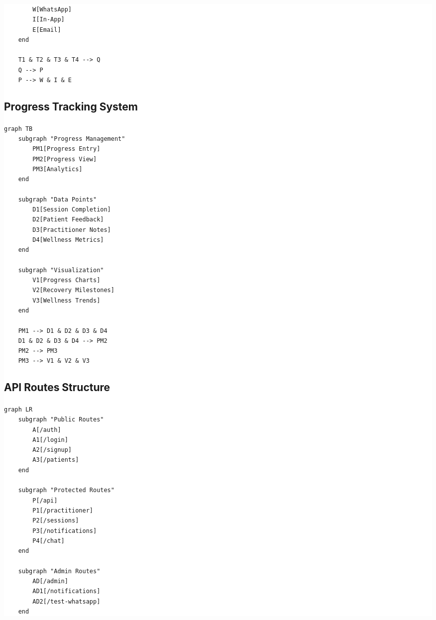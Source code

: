 ```mermaid
        W[WhatsApp]
        I[In-App]
        E[Email]
    end

    T1 & T2 & T3 & T4 --> Q
    Q --> P
    P --> W & I & E
```

## Progress Tracking System

```mermaid
graph TB
    subgraph "Progress Management"
        PM1[Progress Entry]
        PM2[Progress View]
        PM3[Analytics]
    end

    subgraph "Data Points"
        D1[Session Completion]
        D2[Patient Feedback]
        D3[Practitioner Notes]
        D4[Wellness Metrics]
    end

    subgraph "Visualization"
        V1[Progress Charts]
        V2[Recovery Milestones]
        V3[Wellness Trends]
    end

    PM1 --> D1 & D2 & D3 & D4
    D1 & D2 & D3 & D4 --> PM2
    PM2 --> PM3
    PM3 --> V1 & V2 & V3
```

## API Routes Structure

```mermaid
graph LR
    subgraph "Public Routes"
        A[/auth]
        A1[/login]
        A2[/signup]
        A3[/patients]
    end

    subgraph "Protected Routes"
        P[/api]
        P1[/practitioner]
        P2[/sessions]
        P3[/notifications]
        P4[/chat]
    end

    subgraph "Admin Routes"
        AD[/admin]
        AD1[/notifications]
        AD2[/test-whatsapp]
    end
```